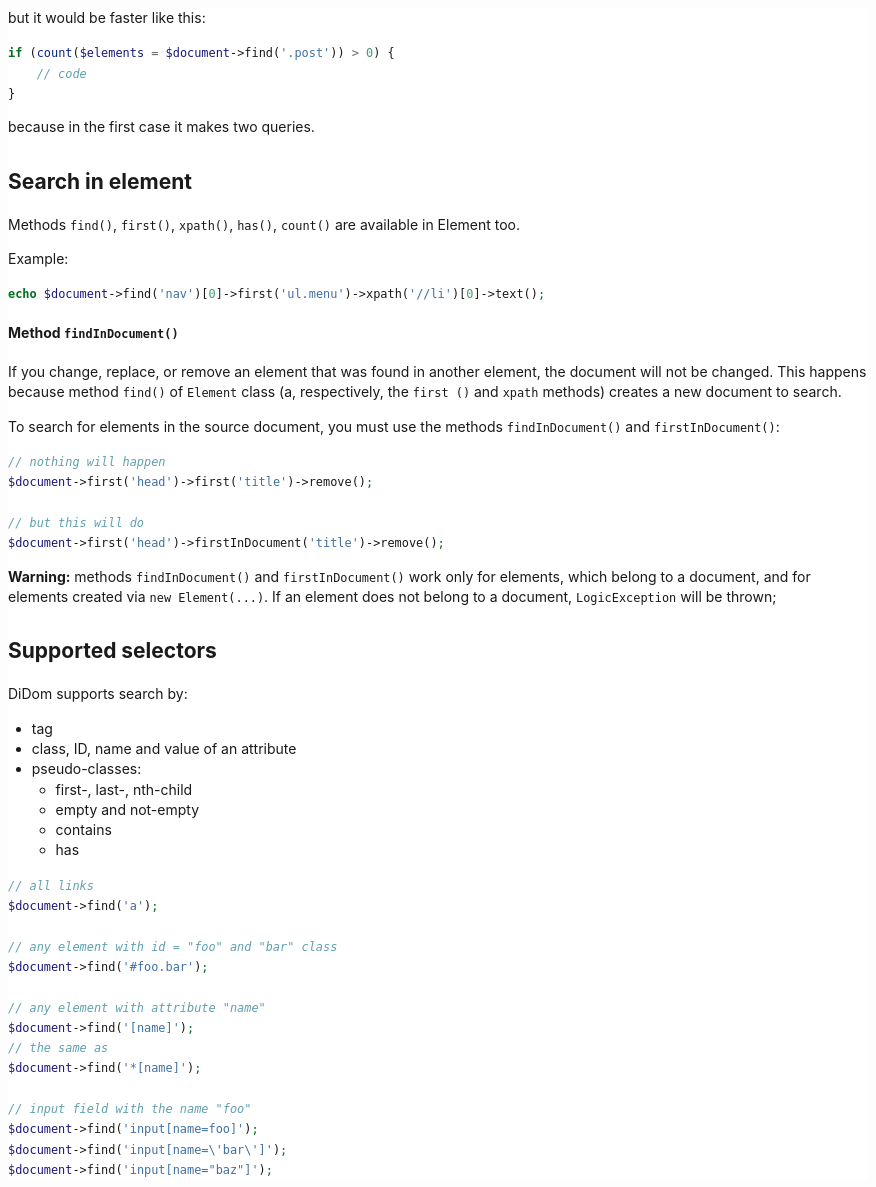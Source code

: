 but it would be faster like this:

```php
if (count($elements = $document->find('.post')) > 0) {
    // code
}
```

because in the first case it makes two queries.

## Search in element

Methods `find()`, `first()`, `xpath()`, `has()`, `count()` are available in Element too.

Example:

```php
echo $document->find('nav')[0]->first('ul.menu')->xpath('//li')[0]->text();
```

#### Method `findInDocument()`

If you change, replace, or remove an element that was found in another element, the document will not be changed. This happens because method `find()` of `Element` class (a, respectively, the `first ()` and `xpath` methods) creates a new document to search.

To search for elements in the source document, you must use the methods `findInDocument()` and `firstInDocument()`:

```php
// nothing will happen
$document->first('head')->first('title')->remove();

// but this will do
$document->first('head')->firstInDocument('title')->remove();
```

**Warning:** methods  `findInDocument()` and `firstInDocument()` work only for elements, which belong to a document, and for elements created via `new Element(...)`. If an element does not belong to a document, `LogicException` will be thrown;

## Supported selectors

DiDom supports search by:

- tag
- class, ID, name and value of an attribute
- pseudo-classes:
    - first-, last-, nth-child
    - empty and not-empty
    - contains
    - has

```php
// all links
$document->find('a');

// any element with id = "foo" and "bar" class
$document->find('#foo.bar');

// any element with attribute "name"
$document->find('[name]');
// the same as
$document->find('*[name]');

// input field with the name "foo"
$document->find('input[name=foo]');
$document->find('input[name=\'bar\']');
$document->find('input[name="baz"]');
```